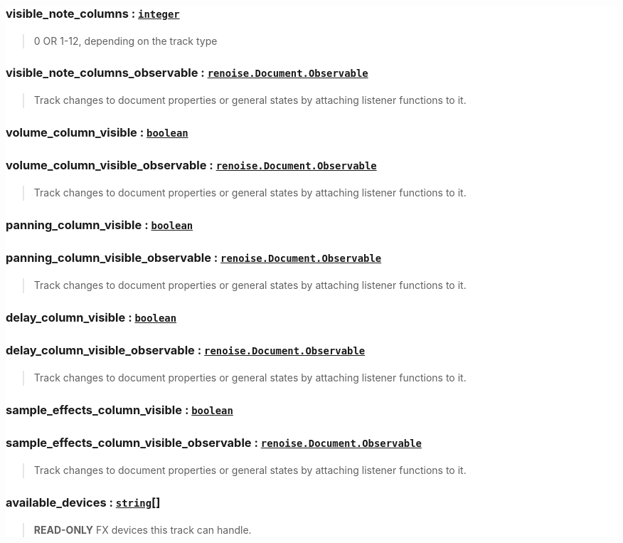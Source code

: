 ### visible_note_columns : [`integer`](../../API/builtins/integer.md)<a name="visible_note_columns"></a>
> 0 OR 1-12, depending on the track type

### visible_note_columns_observable : [`renoise.Document.Observable`](../../API/renoise/renoise.Document.Observable.md)<a name="visible_note_columns_observable"></a>
> Track changes to document properties or general states by attaching listener
> functions to it.

### volume_column_visible : [`boolean`](../../API/builtins/boolean.md)<a name="volume_column_visible"></a>
### volume_column_visible_observable : [`renoise.Document.Observable`](../../API/renoise/renoise.Document.Observable.md)<a name="volume_column_visible_observable"></a>
> Track changes to document properties or general states by attaching listener
> functions to it.

### panning_column_visible : [`boolean`](../../API/builtins/boolean.md)<a name="panning_column_visible"></a>
### panning_column_visible_observable : [`renoise.Document.Observable`](../../API/renoise/renoise.Document.Observable.md)<a name="panning_column_visible_observable"></a>
> Track changes to document properties or general states by attaching listener
> functions to it.

### delay_column_visible : [`boolean`](../../API/builtins/boolean.md)<a name="delay_column_visible"></a>
### delay_column_visible_observable : [`renoise.Document.Observable`](../../API/renoise/renoise.Document.Observable.md)<a name="delay_column_visible_observable"></a>
> Track changes to document properties or general states by attaching listener
> functions to it.

### sample_effects_column_visible : [`boolean`](../../API/builtins/boolean.md)<a name="sample_effects_column_visible"></a>
### sample_effects_column_visible_observable : [`renoise.Document.Observable`](../../API/renoise/renoise.Document.Observable.md)<a name="sample_effects_column_visible_observable"></a>
> Track changes to document properties or general states by attaching listener
> functions to it.

### available_devices : [`string`](../../API/builtins/string.md)[]<a name="available_devices"></a>
> **READ-ONLY** FX devices this track can handle.
